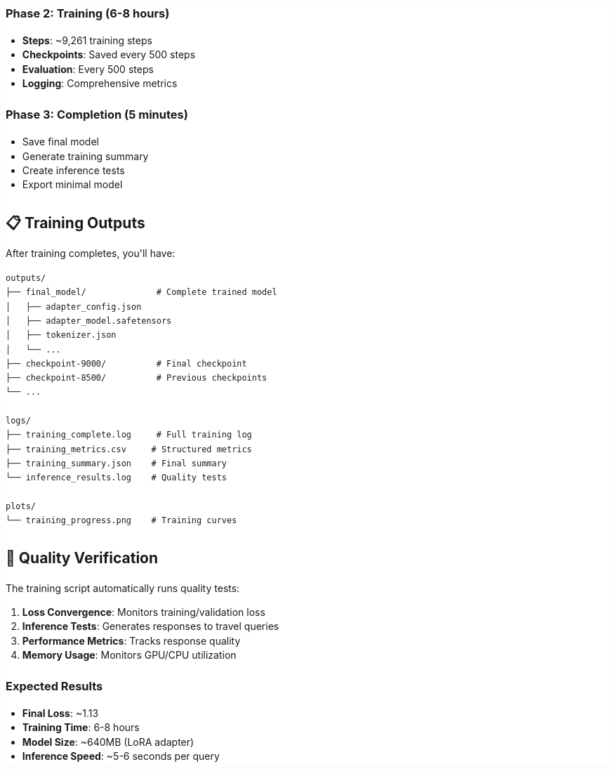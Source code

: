 ### Phase 2: Training (6-8 hours)
- **Steps**: ~9,261 training steps
- **Checkpoints**: Saved every 500 steps
- **Evaluation**: Every 500 steps
- **Logging**: Comprehensive metrics

### Phase 3: Completion (5 minutes)
- Save final model
- Generate training summary
- Create inference tests
- Export minimal model

## 📋 Training Outputs

After training completes, you'll have:

```
outputs/
├── final_model/              # Complete trained model
│   ├── adapter_config.json
│   ├── adapter_model.safetensors
│   ├── tokenizer.json
│   └── ...
├── checkpoint-9000/          # Final checkpoint
├── checkpoint-8500/          # Previous checkpoints
└── ...

logs/
├── training_complete.log     # Full training log
├── training_metrics.csv     # Structured metrics
├── training_summary.json    # Final summary
└── inference_results.log    # Quality tests

plots/
└── training_progress.png    # Training curves
```

## 🧪 Quality Verification

The training script automatically runs quality tests:

1. **Loss Convergence**: Monitors training/validation loss
2. **Inference Tests**: Generates responses to travel queries
3. **Performance Metrics**: Tracks response quality
4. **Memory Usage**: Monitors GPU/CPU utilization

### Expected Results
- **Final Loss**: ~1.13
- **Training Time**: 6-8 hours
- **Model Size**: ~640MB (LoRA adapter)
- **Inference Speed**: ~5-6 seconds per query
